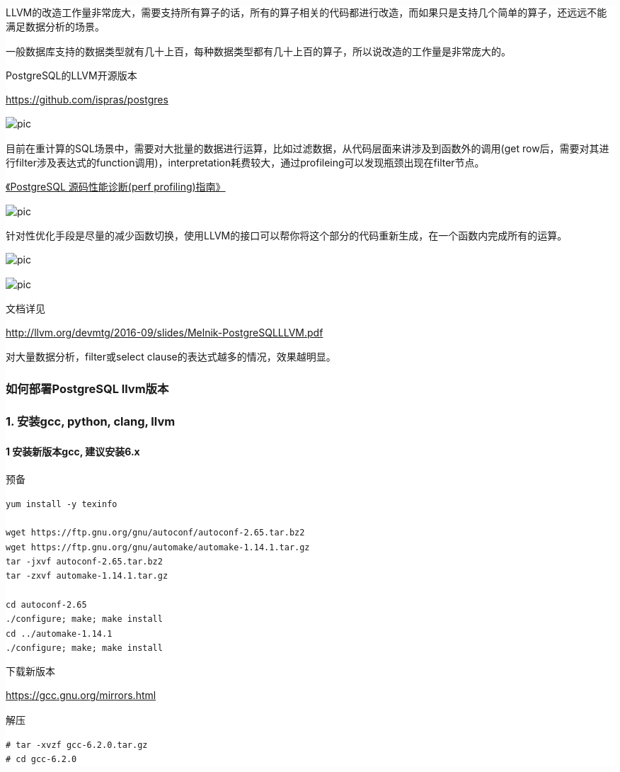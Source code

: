 LLVM的改造工作量非常庞大，需要支持所有算子的话，所有的算子相关的代码都进行改造，而如果只是支持几个简单的算子，还远远不能满足数据分析的场景。         
          
一般数据库支持的数据类型就有几十上百，每种数据类型都有几十上百的算子，所以说改造的工作量是非常庞大的。         
          
PostgreSQL的LLVM开源版本        
        
https://github.com/ispras/postgres         
         
![pic](20161216_01_pic_001.png)         
          
目前在重计算的SQL场景中，需要对大批量的数据进行运算，比如过滤数据，从代码层面来讲涉及到函数外的调用(get row后，需要对其进行filter涉及表达式的function调用)，interpretation耗费较大，通过profileing可以发现瓶颈出现在filter节点。         
        
[《PostgreSQL 源码性能诊断(perf profiling)指南》](../201611/20161129_01.md)          
        
![pic](20161216_01_pic_002.png)         
        
针对性优化手段是尽量的减少函数切换，使用LLVM的接口可以帮你将这个部分的代码重新生成，在一个函数内完成所有的运算。         
        
![pic](20161216_01_pic_003.png)         
        
![pic](20161216_01_pic_004.png)         
         
文档详见        
        
http://llvm.org/devmtg/2016-09/slides/Melnik-PostgreSQLLLVM.pdf         
          
对大量数据分析，filter或select clause的表达式越多的情况，效果越明显。         
          
### 如何部署PostgreSQL llvm版本      
### 1\. 安装gcc, python, clang, llvm         
        
#### 1 安装新版本gcc, 建议安装6.x  
预备    
    
```
yum install -y texinfo

wget https://ftp.gnu.org/gnu/autoconf/autoconf-2.65.tar.bz2
wget https://ftp.gnu.org/gnu/automake/automake-1.14.1.tar.gz
tar -jxvf autoconf-2.65.tar.bz2
tar -zxvf automake-1.14.1.tar.gz

cd autoconf-2.65
./configure; make; make install
cd ../automake-1.14.1
./configure; make; make install
```
    
下载新版本  
  
https://gcc.gnu.org/mirrors.html  
  
解压  
  
```  
# tar -xvzf gcc-6.2.0.tar.gz  
# cd gcc-6.2.0 
```  
  